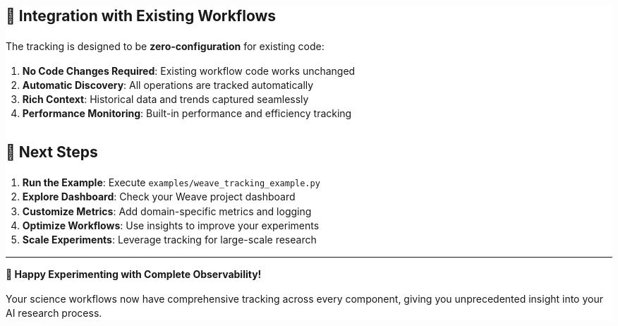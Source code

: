 ## 🔗 Integration with Existing Workflows

The tracking is designed to be **zero-configuration** for existing code:

1. **No Code Changes Required**: Existing workflow code works unchanged
2. **Automatic Discovery**: All operations are tracked automatically
3. **Rich Context**: Historical data and trends captured seamlessly
4. **Performance Monitoring**: Built-in performance and efficiency tracking

## 🎯 Next Steps

1. **Run the Example**: Execute `examples/weave_tracking_example.py`
2. **Explore Dashboard**: Check your Weave project dashboard
3. **Customize Metrics**: Add domain-specific metrics and logging
4. **Optimize Workflows**: Use insights to improve your experiments
5. **Scale Experiments**: Leverage tracking for large-scale research

---

**🧪 Happy Experimenting with Complete Observability!**

Your science workflows now have comprehensive tracking across every component, giving you unprecedented insight into your AI research process. 